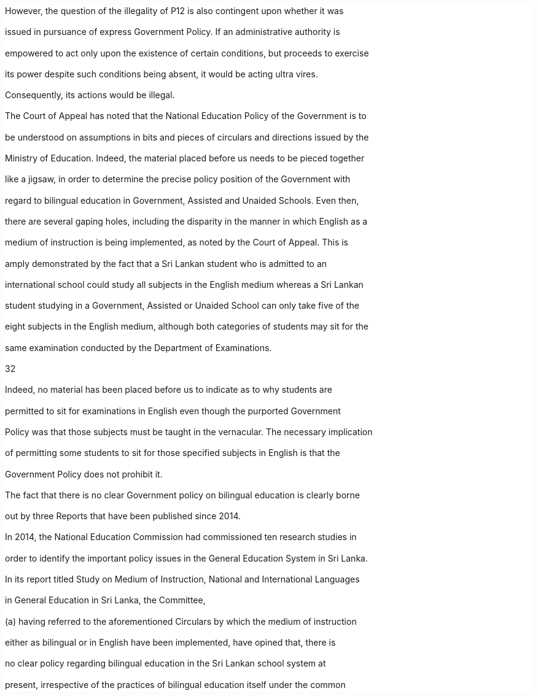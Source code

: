 However, the question of the illegality of P12 is also contingent upon whether it was

issued in pursuance of express Government Policy. If an administrative authority is

empowered to act only upon the existence of certain conditions, but proceeds to exercise

its power despite such conditions being absent, it would be acting ultra vires.

Consequently, its actions would be illegal.

The Court of Appeal has noted that the National Education Policy of the Government is to

be understood on assumptions in bits and pieces of circulars and directions issued by the

Ministry of Education. Indeed, the material placed before us needs to be pieced together

like a jigsaw, in order to determine the precise policy position of the Government with

regard to bilingual education in Government, Assisted and Unaided Schools. Even then,

there are several gaping holes, including the disparity in the manner in which English as a

medium of instruction is being implemented, as noted by the Court of Appeal. This is

amply demonstrated by the fact that a Sri Lankan student who is admitted to an

international school could study all subjects in the English medium whereas a Sri Lankan

student studying in a Government, Assisted or Unaided School can only take five of the

eight subjects in the English medium, although both categories of students may sit for the

same examination conducted by the Department of Examinations.

32

Indeed, no material has been placed before us to indicate as to why students are

permitted to sit for examinations in English even though the purported Government

Policy was that those subjects must be taught in the vernacular. The necessary implication

of permitting some students to sit for those specified subjects in English is that the

Government Policy does not prohibit it.

The fact that there is no clear Government policy on bilingual education is clearly borne

out by three Reports that have been published since 2014.

In 2014, the National Education Commission had commissioned ten research studies in

order to identify the important policy issues in the General Education System in Sri Lanka.

In its report titled Study on Medium of Instruction, National and International Languages

in General Education in Sri Lanka, the Committee,

(a) having referred to the aforementioned Circulars by which the medium of instruction

either as bilingual or in English have been implemented, have opined that, there is

no clear policy regarding bilingual education in the Sri Lankan school system at

present, irrespective of the practices of bilingual education itself under the common
